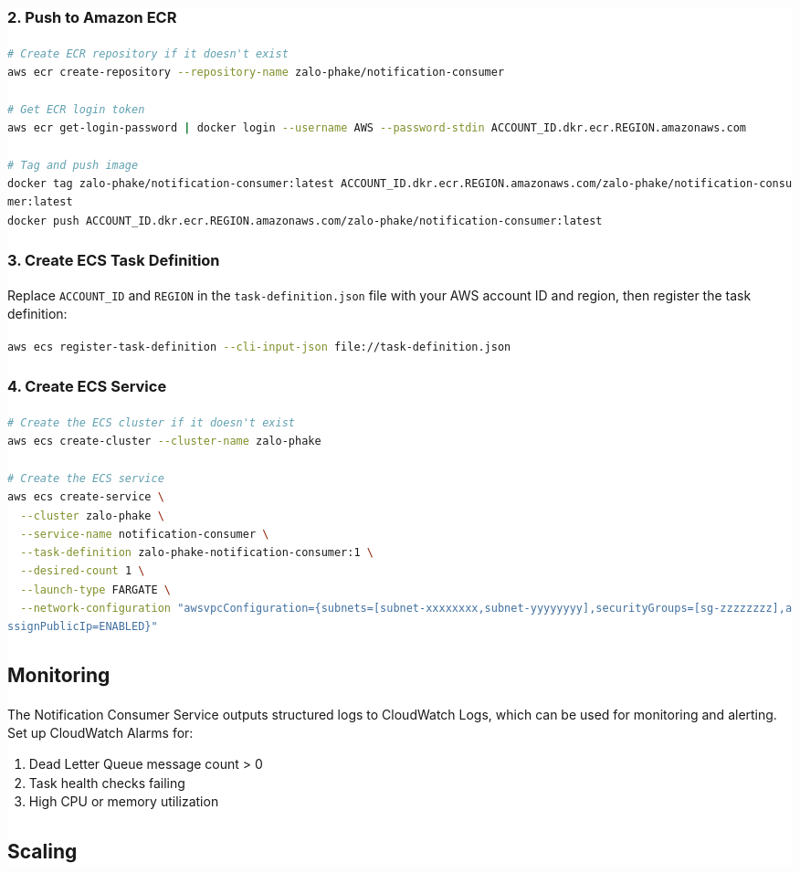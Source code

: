 ### 2. Push to Amazon ECR

```bash
# Create ECR repository if it doesn't exist
aws ecr create-repository --repository-name zalo-phake/notification-consumer

# Get ECR login token
aws ecr get-login-password | docker login --username AWS --password-stdin ACCOUNT_ID.dkr.ecr.REGION.amazonaws.com

# Tag and push image
docker tag zalo-phake/notification-consumer:latest ACCOUNT_ID.dkr.ecr.REGION.amazonaws.com/zalo-phake/notification-consumer:latest
docker push ACCOUNT_ID.dkr.ecr.REGION.amazonaws.com/zalo-phake/notification-consumer:latest
```

### 3. Create ECS Task Definition

Replace `ACCOUNT_ID` and `REGION` in the `task-definition.json` file with your AWS account ID and region, then register the task definition:

```bash
aws ecs register-task-definition --cli-input-json file://task-definition.json
```

### 4. Create ECS Service

```bash
# Create the ECS cluster if it doesn't exist
aws ecs create-cluster --cluster-name zalo-phake

# Create the ECS service
aws ecs create-service \
  --cluster zalo-phake \
  --service-name notification-consumer \
  --task-definition zalo-phake-notification-consumer:1 \
  --desired-count 1 \
  --launch-type FARGATE \
  --network-configuration "awsvpcConfiguration={subnets=[subnet-xxxxxxxx,subnet-yyyyyyyy],securityGroups=[sg-zzzzzzzz],assignPublicIp=ENABLED}"
```

## Monitoring

The Notification Consumer Service outputs structured logs to CloudWatch Logs, which can be used for monitoring and alerting. Set up CloudWatch Alarms for:

1. Dead Letter Queue message count > 0
2. Task health checks failing
3. High CPU or memory utilization

## Scaling
